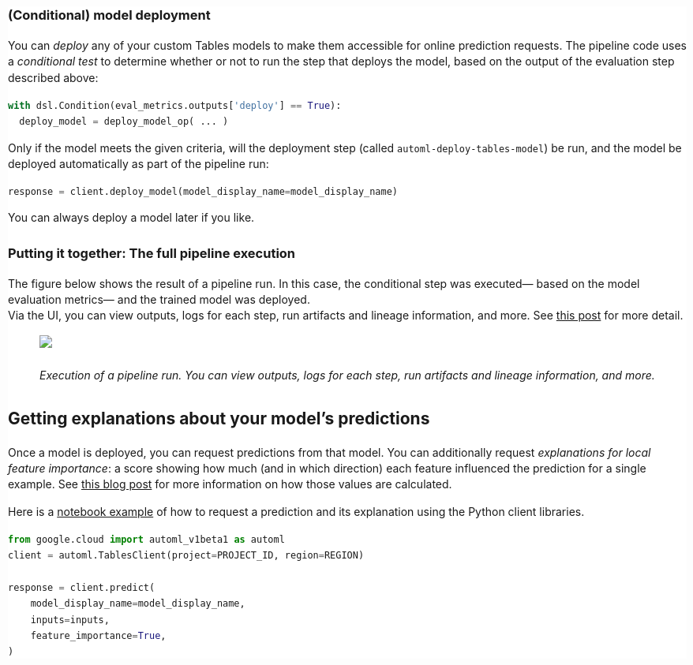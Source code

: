 
### (Conditional) model deployment

You can _deploy_ any of your custom Tables models to make them accessible for online prediction requests. 
The pipeline code uses a _conditional test_ to determine whether or not to run the step that deploys the model, based on the output of the evaluation step described above:

```python
with dsl.Condition(eval_metrics.outputs['deploy'] == True):
  deploy_model = deploy_model_op( ... )
```

Only if the model meets the given criteria, will the deployment step (called `automl-deploy-tables-model`) be run, and the model be deployed automatically as part of the pipeline run:
```python
response = client.deploy_model(model_display_name=model_display_name)
```

You can always deploy a model later if you like.

### Putting it together: The full pipeline execution

The figure below shows the result of a pipeline run.  In this case, the conditional step was executed— based on the model evaluation metrics— and the trained model was deployed.  
Via the UI, you can view outputs, logs for each step, run artifacts and lineage information, and more.  See [this post][54] for more detail.

<figure>
<a href="https://storage.googleapis.com/amy-jo/images/automl/tables_e2e/Screen%20Shot%202020-03-17%20at%204.28.32%20PM.png" target="_blank"><img src="https://storage.googleapis.com/amy-jo/images/automl/tables_e2e/Screen%20Shot%202020-03-17%20at%204.28.32%20PM.png" width="40%"/></a>
<figcaption><br/><i>Execution of a pipeline run. You can view outputs, logs for each step, run artifacts and lineage information, and more.</i></figcaption>
</figure>

## Getting explanations about your model’s predictions

Once a model is deployed, you can request predictions from that model.  You can additionally request _explanations for local feature importance_: a score showing how much (and in which direction) each feature influenced the prediction for a single example.  See [this blog post][55] for more information on how those values are calculated.

Here is a [notebook example][56] of how to request a prediction and its explanation using the Python client libraries.

```python
from google.cloud import automl_v1beta1 as automl
client = automl.TablesClient(project=PROJECT_ID, region=REGION)
 
response = client.predict(
    model_display_name=model_display_name,
    inputs=inputs,
    feature_importance=True,
)
```


[1]:	https://cloud.google.com/automl-tables/docs/
[2]:	https://googleapis.dev/python/automl/latest/gapic/v1beta1/tables.html
[3]:	xxx
[4]:	http://amygdala.github.io/automl/ml/2019/12/05/automl_tables_export.html
[5]:	https://cloud.google.com/automl-tables/docs/logging
[6]:	%20https://cloud.google.com/blog/products/ai-machine-learning/introducing-cloud-ai-platform-pipelines
[7]:	xxx
[8]:	xxx
[9]:	xxx
[10]:	xxx
[11]:	xxx
[12]:	xxx
[13]:	xxx
[14]:	xxx
[15]:	xxx
[16]:	xxx
[17]:	xxx
[18]:	https://cloud.google.com/bigquery/public-data/
[19]:	https://cloud.google.com/bigquery/
[20]:	https://console.cloud.google.com/bigquery?p=bigquery-public-data&d=london_bicycles&page=dataset
[21]:	https://console.cloud.google.com/bigquery?p=bigquery-public-data&d=noaa_gsod&page=dataset
[22]:	xxx
[23]:	https://cloud.google.com/ai-platform/pipelines/docs
[24]:	xxx
[25]:	xxx
[26]:	https://cloud.google.com/blog/products/ai-machine-learning/introducing-cloud-ai-platform-pipelines
[27]:	https://console.cloud.google.com/ai-platform/pipelines/clusters
[28]:	https://console.cloud.google.com
[29]:	xxx
[30]:	https://github.com/kubeflow/pipelines/tree/master/manifests/gcp_marketplace
[31]:	https://www.kubeflow.org/
[32]:	https://cloud.google.com/kubernetes-engine
[33]:	https://cloud.google.com/iap
[34]:	https://deploy.kubeflow.cloud/#/deploy
[35]:	https://www.kubeflow.org/docs/gke/deploy/deploy-cli/
[36]:	xxx
[37]:	xxx
[38]:	xxx
[39]:	xxx
[40]:	xxx
[41]:	xxx
[42]:	xxx
[43]:	xxx
[44]:	xxx
[45]:	xxx
[46]:	xxx
[47]:	xxx
[48]:	xxx
[49]:	xxx
[50]:	xxx
[51]:	https://cloud.google.com/automl-tables/docs/train#opt-obj
[52]:	https://cloud.google.com/automl-tables/docs/logging
[53]:	https://console.cloud.google.com/automl-tables
[54]:	https://cloud.google.com/blog/products/ai-machine-learning/introducing-cloud-ai-platform-pipelines
[55]:	https://cloud.google.com/blog/products/ai-machine-learning/explaining-model-predictions-structured-data
[56]:	https://github.com/amygdala/code-snippets/blob/master/ml/automl/tables/xai/automl_tables_xai.ipynb
[57]:	https://gist.github.com/amygdala/c96d45bdf694737d77d91597ca3ef1f0
[58]:	https://console.cloud.google.com/automl-tables
[59]:	https://cloud.google.com/blog/products/ai-machine-learning/explaining-model-predictions-structured-data
[60]:	https://console.cloud.google.com/automl-tables
[61]:	xxx
[62]:	xxx
[63]:	http://amygdala.github.io/automl/ml/2019/12/05/automl_tables_export.html
[64]:	xxx
[65]:	https://github.com/amygdala/code-snippets/blob/tables_e2e/ml/automl/tables/kfp_e2e/deploy_model_for_tables/model_serve_template.yaml
[66]:	xxx
[67]:	xxx
[68]:	https://googleapis.dev/python/automl/latest/gapic/v1beta1/tables.html